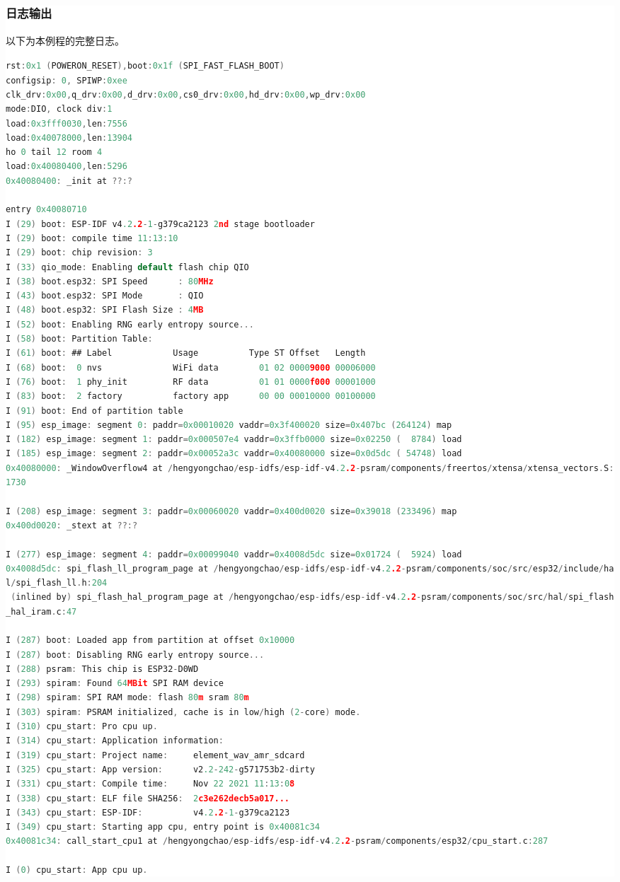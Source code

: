 
### 日志输出

以下为本例程的完整日志。

```c
rst:0x1 (POWERON_RESET),boot:0x1f (SPI_FAST_FLASH_BOOT)
configsip: 0, SPIWP:0xee
clk_drv:0x00,q_drv:0x00,d_drv:0x00,cs0_drv:0x00,hd_drv:0x00,wp_drv:0x00
mode:DIO, clock div:1
load:0x3fff0030,len:7556
load:0x40078000,len:13904
ho 0 tail 12 room 4
load:0x40080400,len:5296
0x40080400: _init at ??:?

entry 0x40080710
I (29) boot: ESP-IDF v4.2.2-1-g379ca2123 2nd stage bootloader
I (29) boot: compile time 11:13:10
I (29) boot: chip revision: 3
I (33) qio_mode: Enabling default flash chip QIO
I (38) boot.esp32: SPI Speed      : 80MHz
I (43) boot.esp32: SPI Mode       : QIO
I (48) boot.esp32: SPI Flash Size : 4MB
I (52) boot: Enabling RNG early entropy source...
I (58) boot: Partition Table:
I (61) boot: ## Label            Usage          Type ST Offset   Length
I (68) boot:  0 nvs              WiFi data        01 02 00009000 00006000
I (76) boot:  1 phy_init         RF data          01 01 0000f000 00001000
I (83) boot:  2 factory          factory app      00 00 00010000 00100000
I (91) boot: End of partition table
I (95) esp_image: segment 0: paddr=0x00010020 vaddr=0x3f400020 size=0x407bc (264124) map
I (182) esp_image: segment 1: paddr=0x000507e4 vaddr=0x3ffb0000 size=0x02250 (  8784) load
I (185) esp_image: segment 2: paddr=0x00052a3c vaddr=0x40080000 size=0x0d5dc ( 54748) load
0x40080000: _WindowOverflow4 at /hengyongchao/esp-idfs/esp-idf-v4.2.2-psram/components/freertos/xtensa/xtensa_vectors.S:1730

I (208) esp_image: segment 3: paddr=0x00060020 vaddr=0x400d0020 size=0x39018 (233496) map
0x400d0020: _stext at ??:?

I (277) esp_image: segment 4: paddr=0x00099040 vaddr=0x4008d5dc size=0x01724 (  5924) load
0x4008d5dc: spi_flash_ll_program_page at /hengyongchao/esp-idfs/esp-idf-v4.2.2-psram/components/soc/src/esp32/include/hal/spi_flash_ll.h:204
 (inlined by) spi_flash_hal_program_page at /hengyongchao/esp-idfs/esp-idf-v4.2.2-psram/components/soc/src/hal/spi_flash_hal_iram.c:47

I (287) boot: Loaded app from partition at offset 0x10000
I (287) boot: Disabling RNG early entropy source...
I (288) psram: This chip is ESP32-D0WD
I (293) spiram: Found 64MBit SPI RAM device
I (298) spiram: SPI RAM mode: flash 80m sram 80m
I (303) spiram: PSRAM initialized, cache is in low/high (2-core) mode.
I (310) cpu_start: Pro cpu up.
I (314) cpu_start: Application information:
I (319) cpu_start: Project name:     element_wav_amr_sdcard
I (325) cpu_start: App version:      v2.2-242-g571753b2-dirty
I (331) cpu_start: Compile time:     Nov 22 2021 11:13:08
I (338) cpu_start: ELF file SHA256:  2c3e262decb5a017...
I (343) cpu_start: ESP-IDF:          v4.2.2-1-g379ca2123
I (349) cpu_start: Starting app cpu, entry point is 0x40081c34
0x40081c34: call_start_cpu1 at /hengyongchao/esp-idfs/esp-idf-v4.2.2-psram/components/esp32/cpu_start.c:287

I (0) cpu_start: App cpu up.
```